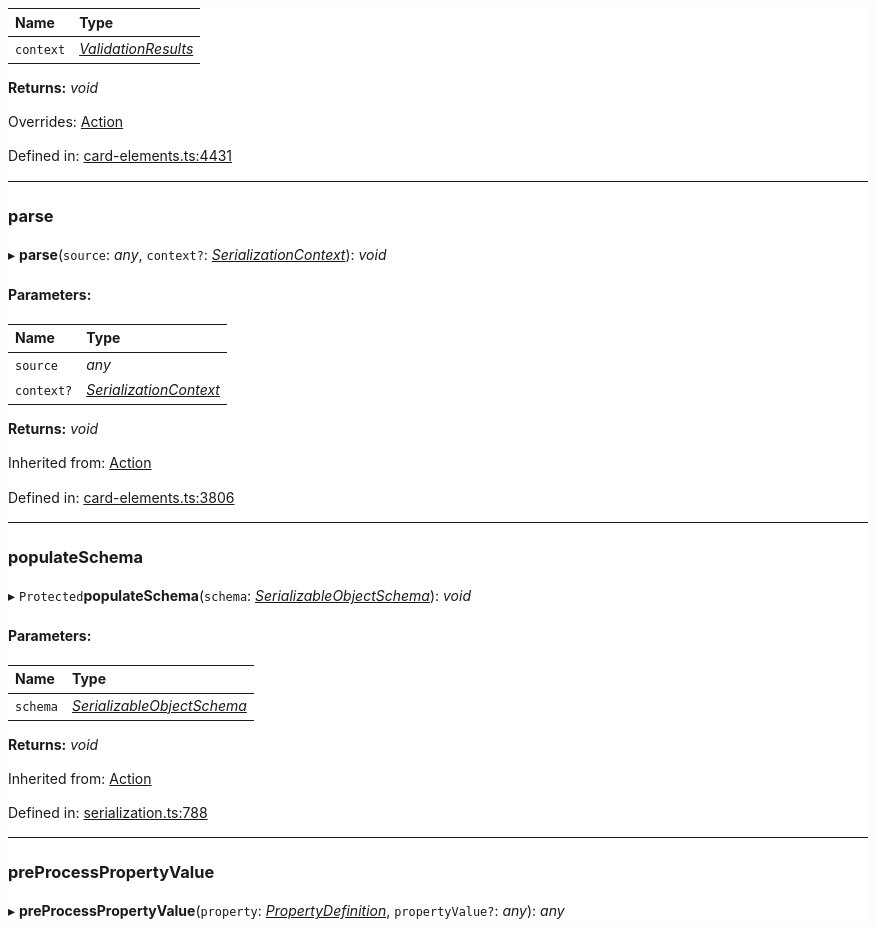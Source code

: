 Name | Type |
:------ | :------ |
`context` | [*ValidationResults*](card_object.validationresults.md) |

**Returns:** *void*

Overrides: [Action](card_elements.action.md)

Defined in: [card-elements.ts:4431](https://github.com/microsoft/AdaptiveCards/blob/0938a1f10/source/nodejs/adaptivecards/src/card-elements.ts#L4431)

___

### parse

▸ **parse**(`source`: *any*, `context?`: [*SerializationContext*](card_elements.serializationcontext.md)): *void*

#### Parameters:

Name | Type |
:------ | :------ |
`source` | *any* |
`context?` | [*SerializationContext*](card_elements.serializationcontext.md) |

**Returns:** *void*

Inherited from: [Action](card_elements.action.md)

Defined in: [card-elements.ts:3806](https://github.com/microsoft/AdaptiveCards/blob/0938a1f10/source/nodejs/adaptivecards/src/card-elements.ts#L3806)

___

### populateSchema

▸ `Protected`**populateSchema**(`schema`: [*SerializableObjectSchema*](serialization.serializableobjectschema.md)): *void*

#### Parameters:

Name | Type |
:------ | :------ |
`schema` | [*SerializableObjectSchema*](serialization.serializableobjectschema.md) |

**Returns:** *void*

Inherited from: [Action](card_elements.action.md)

Defined in: [serialization.ts:788](https://github.com/microsoft/AdaptiveCards/blob/0938a1f10/source/nodejs/adaptivecards/src/serialization.ts#L788)

___

### preProcessPropertyValue

▸ **preProcessPropertyValue**(`property`: [*PropertyDefinition*](serialization.propertydefinition.md), `propertyValue?`: *any*): *any*
